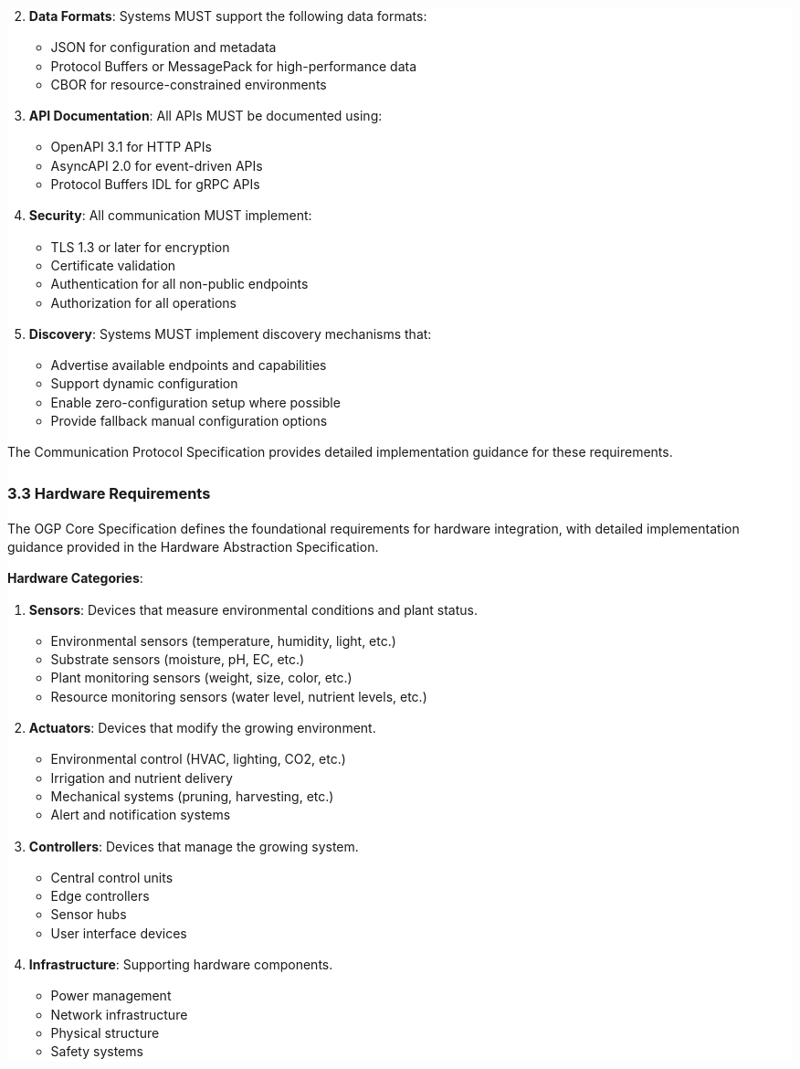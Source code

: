 2. **Data Formats**: Systems MUST support the following data formats:
   - JSON for configuration and metadata
   - Protocol Buffers or MessagePack for high-performance data
   - CBOR for resource-constrained environments

3. **API Documentation**: All APIs MUST be documented using:
   - OpenAPI 3.1 for HTTP APIs
   - AsyncAPI 2.0 for event-driven APIs
   - Protocol Buffers IDL for gRPC APIs

4. **Security**: All communication MUST implement:
   - TLS 1.3 or later for encryption
   - Certificate validation
   - Authentication for all non-public endpoints
   - Authorization for all operations

5. **Discovery**: Systems MUST implement discovery mechanisms that:
   - Advertise available endpoints and capabilities
   - Support dynamic configuration
   - Enable zero-configuration setup where possible
   - Provide fallback manual configuration options

The Communication Protocol Specification provides detailed implementation guidance for these requirements.

### 3.3 Hardware Requirements

The OGP Core Specification defines the foundational requirements for hardware integration, with detailed implementation guidance provided in the Hardware Abstraction Specification.

**Hardware Categories**:

1. **Sensors**: Devices that measure environmental conditions and plant status.
   - Environmental sensors (temperature, humidity, light, etc.)
   - Substrate sensors (moisture, pH, EC, etc.)
   - Plant monitoring sensors (weight, size, color, etc.)
   - Resource monitoring sensors (water level, nutrient levels, etc.)

2. **Actuators**: Devices that modify the growing environment.
   - Environmental control (HVAC, lighting, CO2, etc.)
   - Irrigation and nutrient delivery
   - Mechanical systems (pruning, harvesting, etc.)
   - Alert and notification systems

3. **Controllers**: Devices that manage the growing system.
   - Central control units
   - Edge controllers
   - Sensor hubs
   - User interface devices

4. **Infrastructure**: Supporting hardware components.
   - Power management
   - Network infrastructure
   - Physical structure
   - Safety systems
